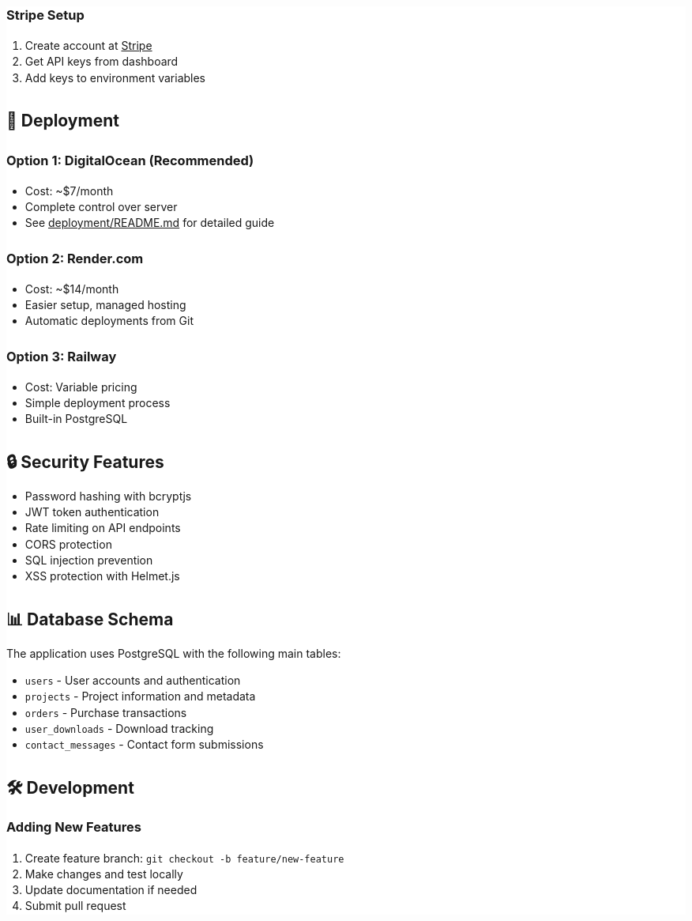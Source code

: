 ### Stripe Setup
1. Create account at [Stripe](https://stripe.com/)
2. Get API keys from dashboard
3. Add keys to environment variables

## 🚀 Deployment

### Option 1: DigitalOcean (Recommended)
- Cost: ~$7/month
- Complete control over server
- See [deployment/README.md](./deployment/README.md) for detailed guide

### Option 2: Render.com
- Cost: ~$14/month
- Easier setup, managed hosting
- Automatic deployments from Git

### Option 3: Railway
- Cost: Variable pricing
- Simple deployment process
- Built-in PostgreSQL

## 🔒 Security Features

- Password hashing with bcryptjs
- JWT token authentication
- Rate limiting on API endpoints
- CORS protection
- SQL injection prevention
- XSS protection with Helmet.js

## 📊 Database Schema

The application uses PostgreSQL with the following main tables:
- `users` - User accounts and authentication
- `projects` - Project information and metadata
- `orders` - Purchase transactions
- `user_downloads` - Download tracking
- `contact_messages` - Contact form submissions

## 🛠️ Development

### Adding New Features
1. Create feature branch: `git checkout -b feature/new-feature`
2. Make changes and test locally
3. Update documentation if needed
4. Submit pull request

